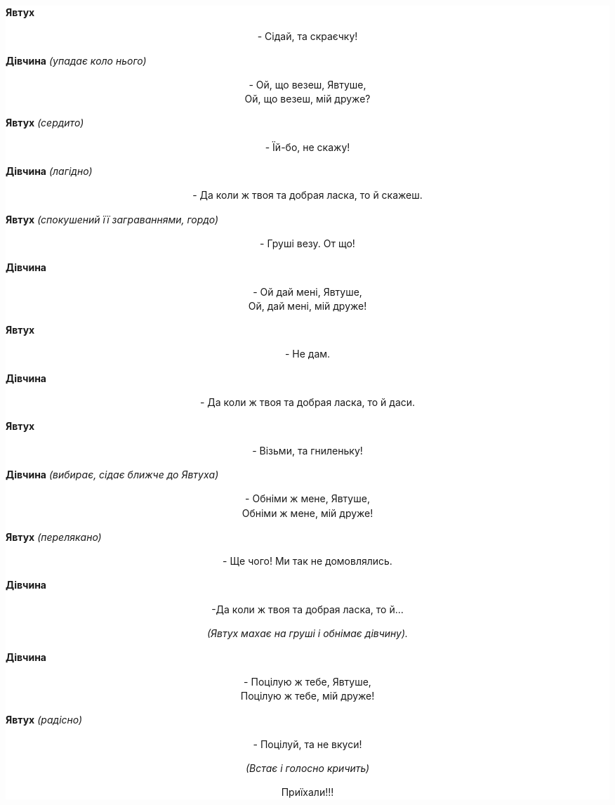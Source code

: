 **Явтух**

<center>- Сідай, та скраєчку!</center>

**Дівчина** *(упадає коло нього)*

<center>- Ой, що везеш, Явтуше,</center>
<center>Ой, що везеш, мій друже?</center>

**Явтух** *(сердито)*

<center>- Їй-бо, не скажу!</center>

**Дівчина** *(лагідно)*

<center>- Да коли ж твоя та добрая ласка, то й скажеш.</center>

**Явтух** *(спокушений її заграваннями, гордо)*

<center>- Груші везу. От що!</center>

**Дівчина**

<center>- Ой дай мені, Явтуше,</center>
<center>Ой, дай мені, мій друже!</center>

**Явтух**

<center>- Не дам.</center>

**Дівчина**

<center>- Да коли ж твоя та добрая ласка, то й даси.</center>

**Явтух**

<center>- Візьми, та гниленьку!</center>

**Дівчина** *(вибирає, сідає ближче до Явтуха)*

<center>- Обніми ж мене, Явтуше,</center>
<center>Обніми ж мене, мій друже!</center>

**Явтух** *(перелякано)*

<center>- Ще чого! Ми так не домовлялись.</center>

**Дівчина**

<center>-Да коли ж твоя та добрая ласка, то й…</center>

*<center>(Явтух махає на груші і обнімає дівчину).</center>*

**Дівчина**

<center>- Поцілую ж тебе, Явтуше,</center>
<center>Поцілую ж тебе, мій друже!</center>

**Явтух** *(радісно)*

<center>- Поцілуй, та не вкуси!</center>

*<center>(Встає і голосно кричить)</center>*

<center>Приїхали!!!</center>
